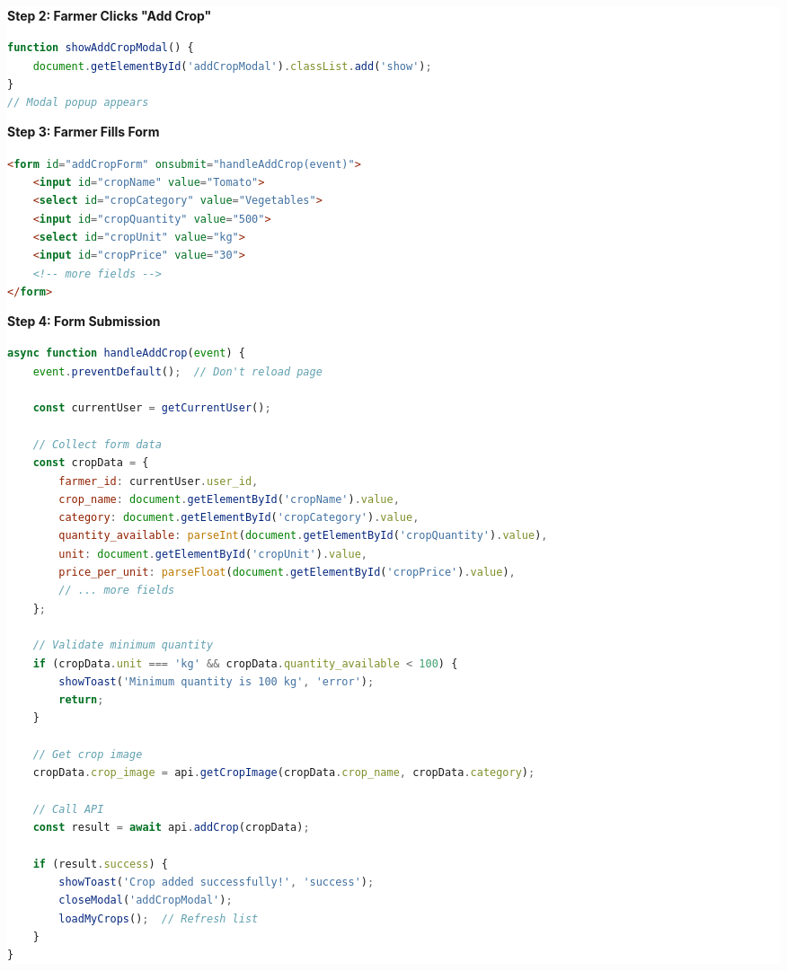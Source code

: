**Step 2: Farmer Clicks "Add Crop"**
```javascript
function showAddCropModal() {
    document.getElementById('addCropModal').classList.add('show');
}
// Modal popup appears
```

**Step 3: Farmer Fills Form**
```html
<form id="addCropForm" onsubmit="handleAddCrop(event)">
    <input id="cropName" value="Tomato">
    <select id="cropCategory" value="Vegetables">
    <input id="cropQuantity" value="500">
    <select id="cropUnit" value="kg">
    <input id="cropPrice" value="30">
    <!-- more fields -->
</form>
```

**Step 4: Form Submission**
```javascript
async function handleAddCrop(event) {
    event.preventDefault();  // Don't reload page
    
    const currentUser = getCurrentUser();
    
    // Collect form data
    const cropData = {
        farmer_id: currentUser.user_id,
        crop_name: document.getElementById('cropName').value,
        category: document.getElementById('cropCategory').value,
        quantity_available: parseInt(document.getElementById('cropQuantity').value),
        unit: document.getElementById('cropUnit').value,
        price_per_unit: parseFloat(document.getElementById('cropPrice').value),
        // ... more fields
    };
    
    // Validate minimum quantity
    if (cropData.unit === 'kg' && cropData.quantity_available < 100) {
        showToast('Minimum quantity is 100 kg', 'error');
        return;
    }
    
    // Get crop image
    cropData.crop_image = api.getCropImage(cropData.crop_name, cropData.category);
    
    // Call API
    const result = await api.addCrop(cropData);
    
    if (result.success) {
        showToast('Crop added successfully!', 'success');
        closeModal('addCropModal');
        loadMyCrops();  // Refresh list
    }
}
```
